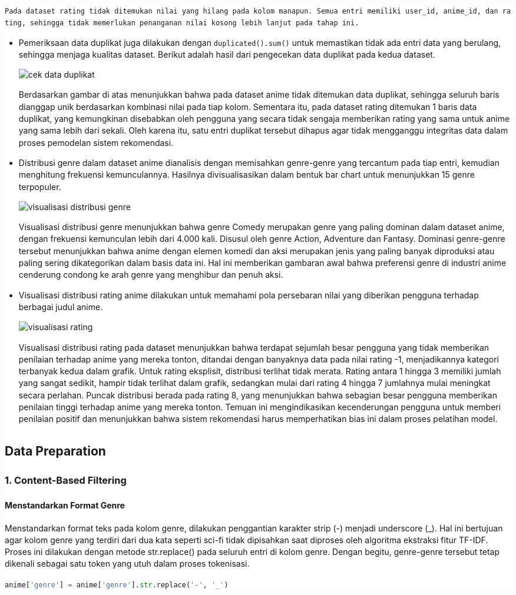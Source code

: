     Pada dataset rating tidak ditemukan nilai yang hilang pada kolom manapun. Semua entri memiliki user_id, anime_id, dan rating, sehingga tidak memerlukan penanganan nilai kosong lebih lanjut pada tahap ini.
    
- Pemeriksaan data duplikat juga dilakukan dengan `duplicated().sum()` untuk memastikan tidak ada entri data yang berulang, sehingga menjaga kualitas dataset. Berikut adalah hasil dari pengecekan data duplikat pada kedua dataset.

  <img width="216" alt="cek data duplikat" src="https://github.com/user-attachments/assets/80e44be6-6def-4bfd-b2b4-c5a20c0a74c9" />

  Berdasarkan gambar di atas menunjukkan bahwa pada dataset anime tidak ditemukan data duplikat, sehingga seluruh baris dianggap unik berdasarkan kombinasi nilai pada tiap kolom. Sementara itu, pada dataset rating ditemukan 1 baris data duplikat, yang kemungkinan disebabkan oleh pengguna yang secara tidak sengaja memberikan rating yang sama untuk anime yang sama lebih dari sekali. Oleh karena itu, satu entri duplikat tersebut dihapus agar tidak mengganggu integritas data dalam proses pemodelan sistem rekomendasi.

- Distribusi genre dalam dataset anime dianalisis dengan memisahkan genre-genre yang tercantum pada tiap entri, kemudian menghitung frekuensi kemunculannya. Hasilnya divisualisasikan dalam bentuk bar chart untuk menunjukkan 15 genre terpopuler.
  
  ![visualisasi distribusi genre](https://github.com/user-attachments/assets/4140447b-e44c-4510-ae5c-cac5a3972285)

  Visualisasi distribusi genre menunjukkan bahwa genre Comedy merupakan genre yang paling dominan dalam dataset anime, dengan frekuensi kemunculan lebih dari 4.000 kali. Disusul oleh genre Action, Adventure dan Fantasy. Dominasi genre-genre tersebut menunjukkan bahwa anime dengan elemen komedi dan aksi merupakan jenis yang paling banyak diproduksi atau paling sering dikategorikan dalam basis data ini. Hal ini memberikan gambaran awal bahwa preferensi genre di industri anime cenderung condong ke arah genre yang menghibur dan penuh aksi.

- Visualisasi distribusi rating anime dilakukan untuk memahami pola persebaran nilai yang diberikan pengguna terhadap berbagai judul anime.
  
  ![visualisasi rating](https://github.com/user-attachments/assets/0c9b6ab3-6844-4d04-b672-4b41a89cdf92)

  Visualisasi distribusi rating pada dataset menunjukkan bahwa terdapat sejumlah besar pengguna yang tidak memberikan penilaian terhadap anime yang mereka tonton, ditandai dengan banyaknya data pada nilai rating -1, menjadikannya kategori terbanyak kedua dalam grafik. Untuk rating eksplisit, distribusi terlihat tidak merata. Rating antara 1 hingga 3 memiliki jumlah yang sangat sedikit, hampir tidak terlihat dalam grafik, sedangkan mulai dari rating 4 hingga 7 jumlahnya mulai meningkat secara perlahan. Puncak distribusi berada pada rating 8, yang menunjukkan bahwa sebagian besar pengguna memberikan penilaian tinggi terhadap anime yang mereka tonton. Temuan ini mengindikasikan kecenderungan pengguna untuk memberi penilaian positif dan menunjukkan bahwa sistem rekomendasi harus memperhatikan bias ini dalam proses pelatihan model.
  
## Data Preparation

### 1. Content-Based Filtering

#### Menstandarkan Format Genre

Menstandarkan format teks pada kolom genre, dilakukan penggantian karakter strip (-) menjadi underscore (_). Hal ini bertujuan agar kolom genre yang terdiri dari dua kata seperti sci-fi tidak dipisahkan saat diproses oleh algoritma ekstraksi fitur TF-IDF. Proses ini dilakukan dengan metode str.replace() pada seluruh entri di kolom genre. Dengan begitu, genre-genre tersebut tetap dikenali sebagai satu token yang utuh dalam proses tokenisasi.
```python
anime['genre'] = anime['genre'].str.replace('-', '_')
```
